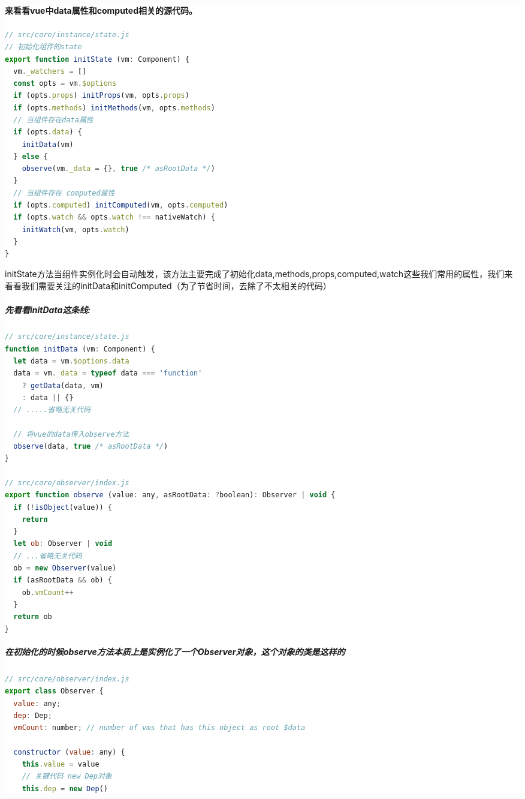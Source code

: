 #### 来看看vue中data属性和computed相关的源代码。
```js
// src/core/instance/state.js
// 初始化组件的state
export function initState (vm: Component) {
  vm._watchers = []
  const opts = vm.$options
  if (opts.props) initProps(vm, opts.props)
  if (opts.methods) initMethods(vm, opts.methods)
  // 当组件存在data属性
  if (opts.data) {
    initData(vm)
  } else {
    observe(vm._data = {}, true /* asRootData */)
  }
  // 当组件存在 computed属性
  if (opts.computed) initComputed(vm, opts.computed)
  if (opts.watch && opts.watch !== nativeWatch) {
    initWatch(vm, opts.watch)
  }
}
```
initState方法当组件实例化时会自动触发，该方法主要完成了初始化data,methods,props,computed,watch这些我们常用的属性，我们来看看我们需要关注的initData和initComputed（为了节省时间，去除了不太相关的代码）
##### 先看看initData这条线:
```js
// src/core/instance/state.js
function initData (vm: Component) {
  let data = vm.$options.data
  data = vm._data = typeof data === 'function'
    ? getData(data, vm)
    : data || {}
  // .....省略无关代码
  
  // 将vue的data传入observe方法
  observe(data, true /* asRootData */)
}

// src/core/observer/index.js
export function observe (value: any, asRootData: ?boolean): Observer | void {
  if (!isObject(value)) {
    return
  }
  let ob: Observer | void
  // ...省略无关代码
  ob = new Observer(value)
  if (asRootData && ob) {
    ob.vmCount++
  }
  return ob
}
```
##### 在初始化的时候observe方法本质上是实例化了一个Observer对象，这个对象的类是这样的
```js
// src/core/observer/index.js
export class Observer {
  value: any;
  dep: Dep;
  vmCount: number; // number of vms that has this object as root $data

  constructor (value: any) {
    this.value = value
    // 关键代码 new Dep对象
    this.dep = new Dep()
```